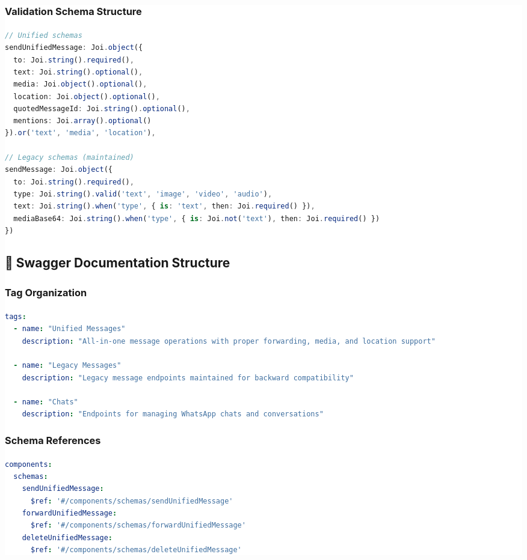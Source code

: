 ### Validation Schema Structure

```typescript
// Unified schemas
sendUnifiedMessage: Joi.object({
  to: Joi.string().required(),
  text: Joi.string().optional(),
  media: Joi.object().optional(),
  location: Joi.object().optional(),
  quotedMessageId: Joi.string().optional(),
  mentions: Joi.array().optional()
}).or('text', 'media', 'location'),

// Legacy schemas (maintained)
sendMessage: Joi.object({
  to: Joi.string().required(),
  type: Joi.string().valid('text', 'image', 'video', 'audio'),
  text: Joi.string().when('type', { is: 'text', then: Joi.required() }),
  mediaBase64: Joi.string().when('type', { is: Joi.not('text'), then: Joi.required() })
})
```

## 🎨 Swagger Documentation Structure

### Tag Organization

```yaml
tags:
  - name: "Unified Messages"
    description: "All-in-one message operations with proper forwarding, media, and location support"
  
  - name: "Legacy Messages"
    description: "Legacy message endpoints maintained for backward compatibility"
  
  - name: "Chats"
    description: "Endpoints for managing WhatsApp chats and conversations"
```

### Schema References

```yaml
components:
  schemas:
    sendUnifiedMessage:
      $ref: '#/components/schemas/sendUnifiedMessage'
    forwardUnifiedMessage:
      $ref: '#/components/schemas/forwardUnifiedMessage'
    deleteUnifiedMessage:
      $ref: '#/components/schemas/deleteUnifiedMessage'
```

